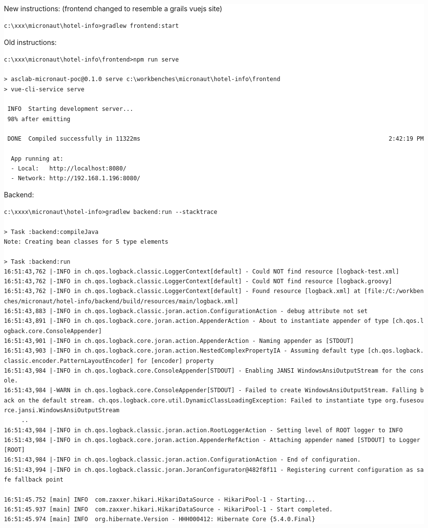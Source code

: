 New instructions: (frontend changed to resemble a grails vuejs site)
```
c:\xxx\micronaut\hotel-info>gradlew frontend:start
```



Old instructions:
```
c:\xxx\micronaut\hotel-info\frontend>npm run serve

> asclab-micronaut-poc@0.1.0 serve c:\workbenches\micronaut\hotel-info\frontend
> vue-cli-service serve

 INFO  Starting development server...
 98% after emitting

 DONE  Compiled successfully in 11322ms                                                                       2:42:19 PM

  App running at:
  - Local:   http://localhost:8080/
  - Network: http://192.168.1.196:8080/

```

Backend:

```
c:\xxxx\micronaut\hotel-info>gradlew backend:run --stacktrace

> Task :backend:compileJava
Note: Creating bean classes for 5 type elements

> Task :backend:run
16:51:43,762 |-INFO in ch.qos.logback.classic.LoggerContext[default] - Could NOT find resource [logback-test.xml]
16:51:43,762 |-INFO in ch.qos.logback.classic.LoggerContext[default] - Could NOT find resource [logback.groovy]
16:51:43,762 |-INFO in ch.qos.logback.classic.LoggerContext[default] - Found resource [logback.xml] at [file:/C:/workbenches/micronaut/hotel-info/backend/build/resources/main/logback.xml]
16:51:43,883 |-INFO in ch.qos.logback.classic.joran.action.ConfigurationAction - debug attribute not set
16:51:43,891 |-INFO in ch.qos.logback.core.joran.action.AppenderAction - About to instantiate appender of type [ch.qos.logback.core.ConsoleAppender]
16:51:43,901 |-INFO in ch.qos.logback.core.joran.action.AppenderAction - Naming appender as [STDOUT]
16:51:43,903 |-INFO in ch.qos.logback.core.joran.action.NestedComplexPropertyIA - Assuming default type [ch.qos.logback.classic.encoder.PatternLayoutEncoder] for [encoder] property
16:51:43,984 |-INFO in ch.qos.logback.core.ConsoleAppender[STDOUT] - Enabling JANSI WindowsAnsiOutputStream for the console.
16:51:43,984 |-WARN in ch.qos.logback.core.ConsoleAppender[STDOUT] - Failed to create WindowsAnsiOutputStream. Falling back on the default stream. ch.qos.logback.core.util.DynamicClassLoadingException: Failed to instantiate type org.fusesource.jansi.WindowsAnsiOutputStream
     ..
16:51:43,984 |-INFO in ch.qos.logback.classic.joran.action.RootLoggerAction - Setting level of ROOT logger to INFO
16:51:43,984 |-INFO in ch.qos.logback.core.joran.action.AppenderRefAction - Attaching appender named [STDOUT] to Logger[ROOT]
16:51:43,984 |-INFO in ch.qos.logback.classic.joran.action.ConfigurationAction - End of configuration.
16:51:43,994 |-INFO in ch.qos.logback.classic.joran.JoranConfigurator@482f8f11 - Registering current configuration as safe fallback point

16:51:45.752 [main] INFO  com.zaxxer.hikari.HikariDataSource - HikariPool-1 - Starting...
16:51:45.937 [main] INFO  com.zaxxer.hikari.HikariDataSource - HikariPool-1 - Start completed.
16:51:45.974 [main] INFO  org.hibernate.Version - HHH000412: Hibernate Core {5.4.0.Final}
```